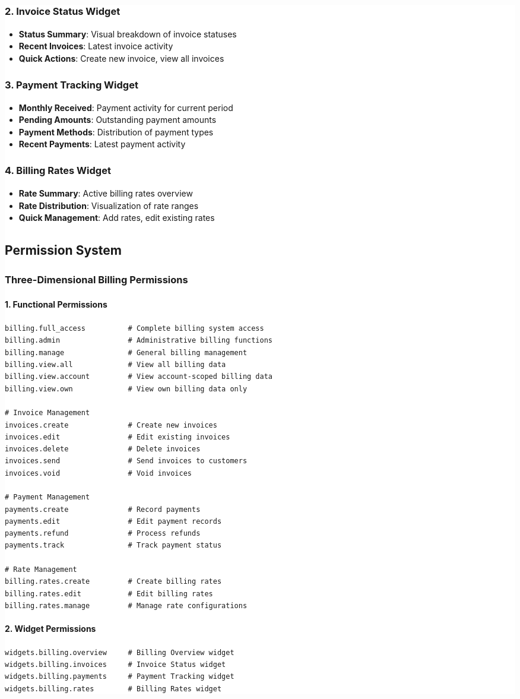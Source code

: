 ### 2. Invoice Status Widget
- **Status Summary**: Visual breakdown of invoice statuses
- **Recent Invoices**: Latest invoice activity
- **Quick Actions**: Create new invoice, view all invoices

### 3. Payment Tracking Widget
- **Monthly Received**: Payment activity for current period
- **Pending Amounts**: Outstanding payment amounts
- **Payment Methods**: Distribution of payment types
- **Recent Payments**: Latest payment activity

### 4. Billing Rates Widget
- **Rate Summary**: Active billing rates overview
- **Rate Distribution**: Visualization of rate ranges
- **Quick Management**: Add rates, edit existing rates

## Permission System

### Three-Dimensional Billing Permissions

#### 1. Functional Permissions
```
billing.full_access          # Complete billing system access
billing.admin                # Administrative billing functions
billing.manage               # General billing management
billing.view.all             # View all billing data
billing.view.account         # View account-scoped billing data
billing.view.own             # View own billing data only

# Invoice Management
invoices.create              # Create new invoices
invoices.edit                # Edit existing invoices
invoices.delete              # Delete invoices
invoices.send                # Send invoices to customers
invoices.void                # Void invoices

# Payment Management
payments.create              # Record payments
payments.edit                # Edit payment records
payments.refund              # Process refunds
payments.track               # Track payment status

# Rate Management
billing.rates.create         # Create billing rates
billing.rates.edit           # Edit billing rates
billing.rates.manage         # Manage rate configurations
```

#### 2. Widget Permissions
```
widgets.billing.overview     # Billing Overview widget
widgets.billing.invoices     # Invoice Status widget
widgets.billing.payments     # Payment Tracking widget
widgets.billing.rates        # Billing Rates widget
```
